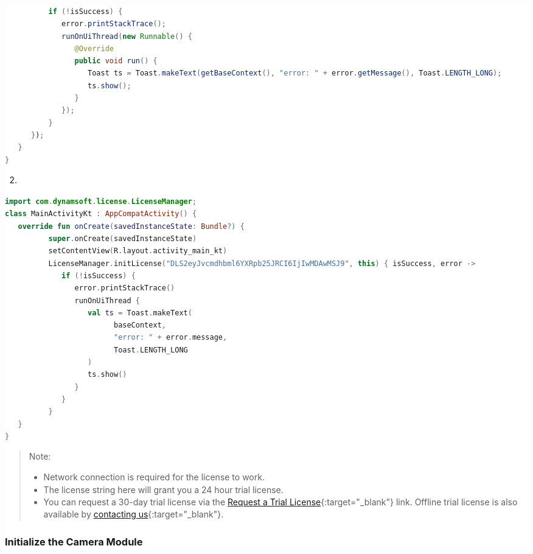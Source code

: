    ```java
             if (!isSuccess) {
                error.printStackTrace();
                runOnUiThread(new Runnable() {
                   @Override
                   public void run() {
                      Toast ts = Toast.makeText(getBaseContext(), "error: " + error.getMessage(), Toast.LENGTH_LONG);
                      ts.show();
                   }
                });
             }
         });
      }
   }
   ```
   2. 
   ```kotlin
   import com.dynamsoft.license.LicenseManager;
   class MainActivityKt : AppCompatActivity() {
      override fun onCreate(savedInstanceState: Bundle?) {
             super.onCreate(savedInstanceState)
             setContentView(R.layout.activity_main_kt)
             LicenseManager.initLicense("DLS2eyJvcmdhbml6YXRpb25JRCI6IjIwMDAwMSJ9", this) { isSuccess, error ->
                if (!isSuccess) {
                   error.printStackTrace()
                   runOnUiThread {
                      val ts = Toast.makeText(
                            baseContext,
                            "error: " + error.message,
                            Toast.LENGTH_LONG
                      )
                      ts.show()
                   }
                }
             }
      }
   }
   ```

   >Note:  
   >  
   >- Network connection is required for the license to work.
   >- The license string here will grant you a 24 hour trial license.
   >- You can request a 30-day trial license via the [Request a Trial License](https://www.dynamsoft.com/customer/license/trialLicense?product=dlr&utm_source=guide&package=android){:target="_blank"} link. Offline trial license is also available by [contacting us](https://www.dynamsoft.com/contact/){:target="_blank"}.

### Initialize the Camera Module

